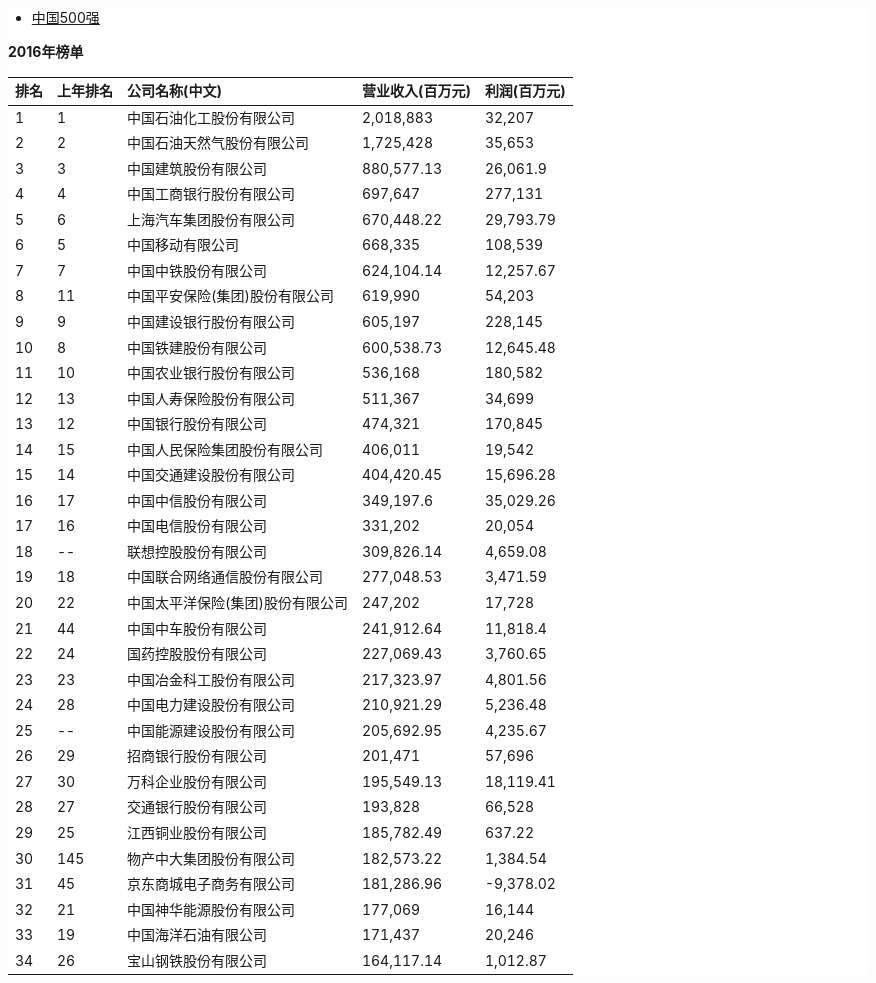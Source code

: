 - [中国500强](t500.md)


**2016年榜单**

|排名|上年排名|公司名称(中文)|营业收入(百万元)|利润(百万元)
|:----|:----|:----|:----|:----|
|1|1|中国石油化工股份有限公司|2,018,883|32,207
|2|2|中国石油天然气股份有限公司|1,725,428|35,653
|3|3|中国建筑股份有限公司|880,577.13|26,061.9
|4|4|中国工商银行股份有限公司|697,647|277,131
|5|6|上海汽车集团股份有限公司|670,448.22|29,793.79
|6|5|中国移动有限公司|668,335|108,539
|7|7|中国中铁股份有限公司|624,104.14|12,257.67
|8|11|中国平安保险(集团)股份有限公司|619,990|54,203
|9|9|中国建设银行股份有限公司|605,197|228,145
|10|8|中国铁建股份有限公司|600,538.73|12,645.48
|11|10|中国农业银行股份有限公司|536,168|180,582
|12|13|中国人寿保险股份有限公司|511,367|34,699
|13|12|中国银行股份有限公司|474,321|170,845
|14|15|中国人民保险集团股份有限公司|406,011|19,542
|15|14|中国交通建设股份有限公司|404,420.45|15,696.28
|16|17|中国中信股份有限公司|349,197.6|35,029.26
|17|16|中国电信股份有限公司|331,202|20,054
|18|--|联想控股股份有限公司|309,826.14|4,659.08
|19|18|中国联合网络通信股份有限公司|277,048.53|3,471.59
|20|22|中国太平洋保险(集团)股份有限公司|247,202|17,728
|21|44|中国中车股份有限公司 |241,912.64|11,818.4
|22|24|国药控股股份有限公司|227,069.43|3,760.65
|23|23|中国冶金科工股份有限公司|217,323.97|4,801.56
|24|28|中国电力建设股份有限公司|210,921.29|5,236.48
|25|--|中国能源建设股份有限公司|205,692.95|4,235.67
|26|29|招商银行股份有限公司|201,471|57,696
|27|30|万科企业股份有限公司|195,549.13|18,119.41
|28|27|交通银行股份有限公司|193,828|66,528
|29|25|江西铜业股份有限公司|185,782.49|637.22
|30|145|物产中大集团股份有限公司  |182,573.22|1,384.54
|31|45|京东商城电子商务有限公司|181,286.96|-9,378.02
|32|21|中国神华能源股份有限公司|177,069|16,144
|33|19|中国海洋石油有限公司|171,437|20,246
|34|26|宝山钢铁股份有限公司|164,117.14|1,012.87